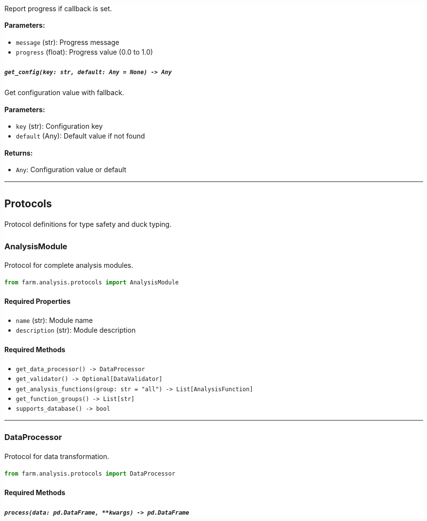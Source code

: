 Report progress if callback is set.

**Parameters:**
- `message` (str): Progress message
- `progress` (float): Progress value (0.0 to 1.0)

##### `get_config(key: str, default: Any = None) -> Any`

Get configuration value with fallback.

**Parameters:**
- `key` (str): Configuration key
- `default` (Any): Default value if not found

**Returns:**
- `Any`: Configuration value or default

---

## Protocols

Protocol definitions for type safety and duck typing.

### AnalysisModule

Protocol for complete analysis modules.

```python
from farm.analysis.protocols import AnalysisModule
```

#### Required Properties

- `name` (str): Module name
- `description` (str): Module description

#### Required Methods

- `get_data_processor() -> DataProcessor`
- `get_validator() -> Optional[DataValidator]`
- `get_analysis_functions(group: str = "all") -> List[AnalysisFunction]`
- `get_function_groups() -> List[str]`
- `supports_database() -> bool`

---

### DataProcessor

Protocol for data transformation.

```python
from farm.analysis.protocols import DataProcessor
```

#### Required Methods

##### `process(data: pd.DataFrame, **kwargs) -> pd.DataFrame`
